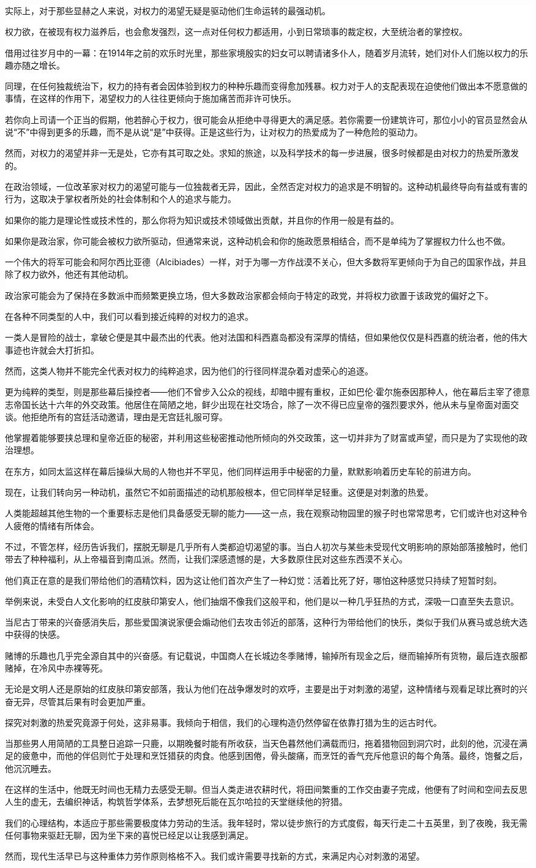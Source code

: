 实际上，对于那些显赫之人来说，对权力的渴望无疑是驱动他们生命运转的最强动机。

权力欲，在被现有权力滋养后，也会愈发强烈，这一点对任何权力都适用，小到日常琐事的裁定权，大至统治者的掌控权。

借用过往岁月中的一幕：在1914年之前的欢乐时光里，那些家境殷实的妇女可以聘请诸多仆人，随着岁月流转，她们对仆人们施以权力的乐趣亦随之增长。

同理，在任何独裁统治下，权力的持有者会因体验到权力的种种乐趣而变得愈加残暴。权力对于人的支配表现在迫使他们做出本不愿意做的事情，在这样的作用下，渴望权力的人往往更倾向于施加痛苦而非许可快乐。

若你向上司请一个正当的假期，他若醉心于权力，很可能会从拒绝中寻得更大的满足感。若你需要一份建筑许可，那位小小的官员显然会从说“不”中得到更多的乐趣，而不是从说“是”中获得。正是这些行为，让对权力的热爱成为了一种危险的驱动力。

然而，对权力的渴望并非一无是处，它亦有其可取之处。求知的旅途，以及科学技术的每一步进展，很多时候都是由对权力的热爱所激发的。

在政治领域，一位改革家对权力的渴望可能与一位独裁者无异，因此，全然否定对权力的追求是不明智的。这种动机最终导向有益或有害的行为，这取决于掌权者所处的社会体制和个人的追求与能力。

如果你的能力是理论性或技术性的，那么你将为知识或技术领域做出贡献，并且你的作用一般是有益的。

如果你是政治家，你可能会被权力欲所驱动，但通常来说，这种动机会和你的施政愿景相结合，而不是单纯为了掌握权力什么也不做。

一个伟大的将军可能会和阿尔西比亚德（Alcibiades）一样，对于为哪一方作战漠不关心，但大多数将军更倾向于为自己的国家作战，并且除了权力欲外，他还有其他动机。

政治家可能会为了保持在多数派中而频繁更换立场，但大多数政治家都会倾向于特定的政党，并将权力欲置于该政党的偏好之下。

在各种不同类型的人中，我们可以看到接近纯粹的对权力的追求。

一类人是冒险的战士，拿破仑便是其中最杰出的代表。他对法国和科西嘉岛都没有深厚的情结，但如果他仅仅是科西嘉的统治者，他的伟大事迹也许就会大打折扣。

然而，这类人物并不能完全代表对权力的纯粹追求，因为他们的行径同样混杂着对虚荣心的追逐。

更为纯粹的类型，则是那些幕后操控者——他们不曾步入公众的视线，却暗中握有重权，正如巴伦·霍尔施泰因那种人，他在幕后主宰了德意志帝国长达十六年的外交政策。他居住在简陋之地，鲜少出现在社交场合，除了一次不得已应皇帝的强烈要求外，他从未与皇帝面对面交谈。他拒绝所有的宫廷活动邀请，理由是无宫廷礼服可穿。

他掌握着能够要挟总理和皇帝近臣的秘密，并利用这些秘密推动他所倾向的外交政策，这一切并非为了财富或声望，而只是为了实现他的政治理想。

在东方，如同太监这样在幕后操纵大局的人物也并不罕见，他们同样运用手中秘密的力量，默默影响着历史车轮的前进方向。

现在，让我们转向另一种动机，虽然它不如前面描述的动机那般根本，但它同样举足轻重。这便是对刺激的热爱。

人类能超越其他生物的一个重要标志是他们具备感受无聊的能力——这一点，我在观察动物园里的猴子时也常常思考，它们或许也对这种令人疲倦的情绪有所体会。

不过，不管怎样，经历告诉我们，摆脱无聊是几乎所有人类都迫切渴望的事。当白人初次与某些未受现代文明影响的原始部落接触时，他们带去了种种福利，从上帝福音到南瓜派。然而，让我们深感遗憾的是，大多数原住民对这些东西漠不关心。

他们真正在意的是我们带给他们的酒精饮料，因为这让他们首次产生了一种幻觉：活着比死了好，哪怕这种感觉只持续了短暂时刻。

举例来说，未受白人文化影响的红皮肤印第安人，他们抽烟不像我们这般平和，他们是以一种几乎狂热的方式，深吸一口直至失去意识。

当尼古丁带来的兴奋感消失后，那些爱国演说家便会煽动他们去攻击邻近的部落，这种行为带给他们的快乐，类似于我们从赛马或总统大选中获得的快感。

赌博的乐趣也几乎完全源自其中的兴奋感。有记载说，中国商人在长城边冬季赌博，输掉所有现金之后，继而输掉所有货物，最后连衣服都赌掉，在冷风中赤裸等死。

无论是文明人还是原始的红皮肤印第安部落，我认为他们在战争爆发时的欢呼，主要是出于对刺激的渴望，这种情绪与观看足球比赛时的兴奋无异，尽管其后果有时会更加严重。

探究对刺激的热爱究竟源于何处，这非易事。我倾向于相信，我们的心理构造仍然停留在依靠打猎为生的远古时代。

当那些男人用简陋的工具整日追踪一只鹿，以期晚餐时能有所收获，当天色暮然他们满载而归，拖着猎物回到洞穴时，此刻的他，沉浸在满足的疲惫中，而他的伴侣则忙于处理和烹饪猎获的肉食。他感到困倦，骨头酸痛，而烹饪的香气充斥他意识的每个角落。最终，饱餐之后，他沉沉睡去。

在这样的生活中，他既无时间也无精力去感受无聊。但当人类走进农耕时代，将田间繁重的工作交由妻子完成，他便有了时间和空间去反思人生的虚无，去编织神话，构筑哲学体系，去梦想死后能在瓦尔哈拉的天堂继续他的狩猎。

我们的心理结构，本适应于那些需要极度体力劳动的生活。我年轻时，常以徒步旅行的方式度假，每天行走二十五英里，到了夜晚，我无需任何事物来驱赶无聊，因为坐下来的喜悦已经足以让我感到满足。

然而，现代生活早已与这种重体力劳作原则格格不入。我们或许需要寻找新的方式，来满足内心对刺激的渴望。
